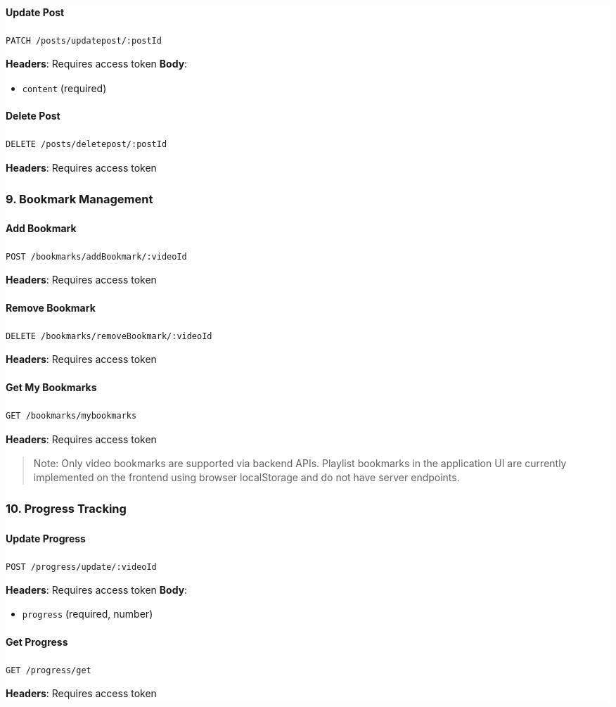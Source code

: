 #### Update Post
```
PATCH /posts/updatepost/:postId
```
**Headers**: Requires access token
**Body**:
- `content` (required)

#### Delete Post
```
DELETE /posts/deletepost/:postId
```
**Headers**: Requires access token

### 9. Bookmark Management

#### Add Bookmark
```
POST /bookmarks/addBookmark/:videoId
```
**Headers**: Requires access token

#### Remove Bookmark
```
DELETE /bookmarks/removeBookmark/:videoId
```
**Headers**: Requires access token

#### Get My Bookmarks
```
GET /bookmarks/mybookmarks
```
**Headers**: Requires access token

> Note: Only video bookmarks are supported via backend APIs. Playlist bookmarks in the application UI are currently implemented on the frontend using browser localStorage and do not have server endpoints.

### 10. Progress Tracking

#### Update Progress
```
POST /progress/update/:videoId
```
**Headers**: Requires access token
**Body**:
- `progress` (required, number)

#### Get Progress
```
GET /progress/get
```
**Headers**: Requires access token
